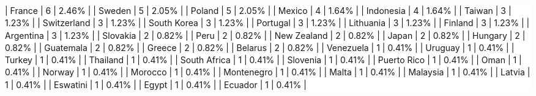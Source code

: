 | France             | 6         | 2.46%   |
| Sweden             | 5         | 2.05%   |
| Poland             | 5         | 2.05%   |
| Mexico             | 4         | 1.64%   |
| Indonesia          | 4         | 1.64%   |
| Taiwan             | 3         | 1.23%   |
| Switzerland        | 3         | 1.23%   |
| South Korea        | 3         | 1.23%   |
| Portugal           | 3         | 1.23%   |
| Lithuania          | 3         | 1.23%   |
| Finland            | 3         | 1.23%   |
| Argentina          | 3         | 1.23%   |
| Slovakia           | 2         | 0.82%   |
| Peru               | 2         | 0.82%   |
| New Zealand        | 2         | 0.82%   |
| Japan              | 2         | 0.82%   |
| Hungary            | 2         | 0.82%   |
| Guatemala          | 2         | 0.82%   |
| Greece             | 2         | 0.82%   |
| Belarus            | 2         | 0.82%   |
| Venezuela          | 1         | 0.41%   |
| Uruguay            | 1         | 0.41%   |
| Turkey             | 1         | 0.41%   |
| Thailand           | 1         | 0.41%   |
| South Africa       | 1         | 0.41%   |
| Slovenia           | 1         | 0.41%   |
| Puerto Rico        | 1         | 0.41%   |
| Oman               | 1         | 0.41%   |
| Norway             | 1         | 0.41%   |
| Morocco            | 1         | 0.41%   |
| Montenegro         | 1         | 0.41%   |
| Malta              | 1         | 0.41%   |
| Malaysia           | 1         | 0.41%   |
| Latvia             | 1         | 0.41%   |
| Eswatini           | 1         | 0.41%   |
| Egypt              | 1         | 0.41%   |
| Ecuador            | 1         | 0.41%   |